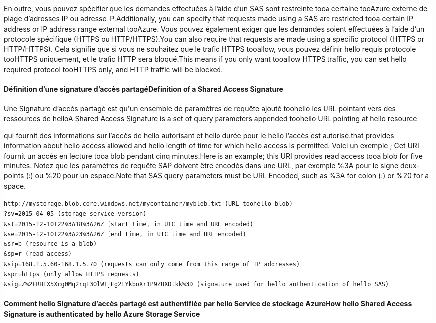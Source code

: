 <span data-ttu-id="1e1dc-289">En outre, vous pouvez spécifier que les demandes effectuées à l’aide d’un SAS sont restreinte tooa certaine tooAzure externe de plage d’adresses IP ou adresse IP.</span><span class="sxs-lookup"><span data-stu-id="1e1dc-289">Additionally, you can specify that requests made using a SAS are restricted tooa certain IP address or IP address range external tooAzure.</span></span> <span data-ttu-id="1e1dc-290">Vous pouvez également exiger que les demandes soient effectuées à l’aide d’un protocole spécifique (HTTPS ou HTTP/HTTPS).</span><span class="sxs-lookup"><span data-stu-id="1e1dc-290">You can also require that requests are made using a specific protocol (HTTPS or HTTP/HTTPS).</span></span> <span data-ttu-id="1e1dc-291">Cela signifie que si vous ne souhaitez que le trafic HTTPS tooallow, vous pouvez définir hello requis protocole tooHTTPS uniquement, et le trafic HTTP sera bloqué.</span><span class="sxs-lookup"><span data-stu-id="1e1dc-291">This means if you only want tooallow HTTPS traffic, you can set hello required protocol tooHTTPS only, and HTTP traffic will be blocked.</span></span>

#### <a name="definition-of-a-shared-access-signature"></a><span data-ttu-id="1e1dc-292">Définition d’une signature d’accès partagé</span><span class="sxs-lookup"><span data-stu-id="1e1dc-292">Definition of a Shared Access Signature</span></span>
<span data-ttu-id="1e1dc-293">Une Signature d’accès partagé est qu'un ensemble de paramètres de requête ajouté toohello les URL pointant vers des ressources de hello</span><span class="sxs-lookup"><span data-stu-id="1e1dc-293">A Shared Access Signature is a set of query parameters appended toohello URL pointing at hello resource</span></span>

<span data-ttu-id="1e1dc-294">qui fournit des informations sur l’accès de hello autorisant et hello durée pour le hello l’accès est autorisé.</span><span class="sxs-lookup"><span data-stu-id="1e1dc-294">that provides information about hello access allowed and hello length of time for which hello access is permitted.</span></span> <span data-ttu-id="1e1dc-295">Voici un exemple ; Cet URI fournit un accès en lecture tooa blob pendant cinq minutes.</span><span class="sxs-lookup"><span data-stu-id="1e1dc-295">Here is an example; this URI provides read access tooa blob for five minutes.</span></span> <span data-ttu-id="1e1dc-296">Notez que les paramètres de requête SAP doivent être encodés dans une URL, par exemple %3A pour le signe deux-points (:) ou %20 pour un espace.</span><span class="sxs-lookup"><span data-stu-id="1e1dc-296">Note that SAS query parameters must be URL Encoded, such as %3A for colon (:) or %20 for a space.</span></span>

```
http://mystorage.blob.core.windows.net/mycontainer/myblob.txt (URL toohello blob)
?sv=2015-04-05 (storage service version)
&st=2015-12-10T22%3A18%3A26Z (start time, in UTC time and URL encoded)
&se=2015-12-10T22%3A23%3A26Z (end time, in UTC time and URL encoded)
&sr=b (resource is a blob)
&sp=r (read access)
&sip=168.1.5.60-168.1.5.70 (requests can only come from this range of IP addresses)
&spr=https (only allow HTTPS requests)
&sig=Z%2FRHIX5Xcg0Mq2rqI3OlWTjEg2tYkboXr1P9ZUXDtkk%3D (signature used for hello authentication of hello SAS)
```

#### <a name="how-hello-shared-access-signature-is-authenticated-by-hello-azure-storage-service"></a><span data-ttu-id="1e1dc-297">Comment hello Signature d’accès partagé est authentifiée par hello Service de stockage Azure</span><span class="sxs-lookup"><span data-stu-id="1e1dc-297">How hello Shared Access Signature is authenticated by hello Azure Storage Service</span></span>